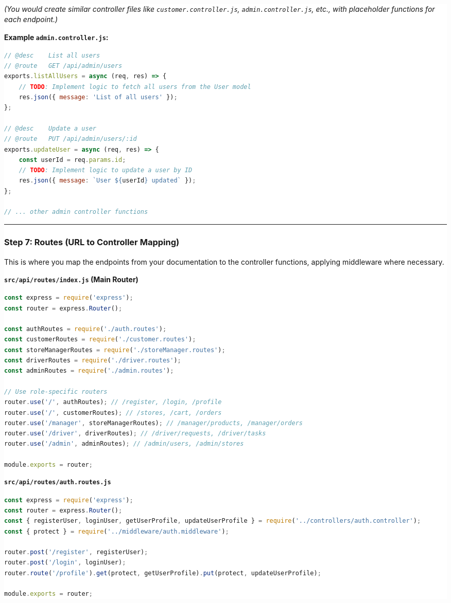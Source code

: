 *(You would create similar controller files like `customer.controller.js`, `admin.controller.js`, etc., with placeholder functions for each endpoint.)*

**Example `admin.controller.js`:**
```javascript
// @desc    List all users
// @route   GET /api/admin/users
exports.listAllUsers = async (req, res) => {
    // TODO: Implement logic to fetch all users from the User model
    res.json({ message: 'List of all users' });
};

// @desc    Update a user
// @route   PUT /api/admin/users/:id
exports.updateUser = async (req, res) => {
    const userId = req.params.id;
    // TODO: Implement logic to update a user by ID
    res.json({ message: `User ${userId} updated` });
};

// ... other admin controller functions
```

---

### **Step 7: Routes (URL to Controller Mapping)**

This is where you map the endpoints from your documentation to the controller functions, applying middleware where necessary.

**`src/api/routes/index.js` (Main Router)**
```javascript
const express = require('express');
const router = express.Router();

const authRoutes = require('./auth.routes');
const customerRoutes = require('./customer.routes');
const storeManagerRoutes = require('./storeManager.routes');
const driverRoutes = require('./driver.routes');
const adminRoutes = require('./admin.routes');

// Use role-specific routers
router.use('/', authRoutes); // /register, /login, /profile
router.use('/', customerRoutes); // /stores, /cart, /orders
router.use('/manager', storeManagerRoutes); // /manager/products, /manager/orders
router.use('/driver', driverRoutes); // /driver/requests, /driver/tasks
router.use('/admin', adminRoutes); // /admin/users, /admin/stores

module.exports = router;
```

**`src/api/routes/auth.routes.js`**
```javascript
const express = require('express');
const router = express.Router();
const { registerUser, loginUser, getUserProfile, updateUserProfile } = require('../controllers/auth.controller');
const { protect } = require('../middleware/auth.middleware');

router.post('/register', registerUser);
router.post('/login', loginUser);
router.route('/profile').get(protect, getUserProfile).put(protect, updateUserProfile);

module.exports = router;
```
